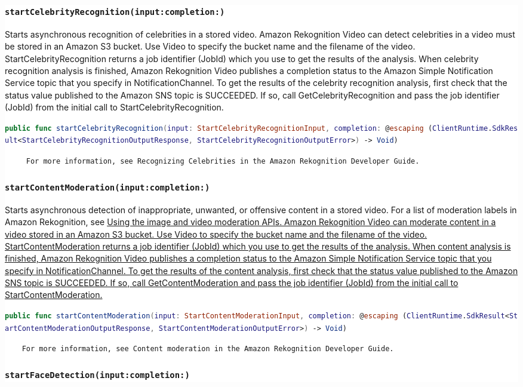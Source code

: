 ### `startCelebrityRecognition(input:completion:)`

Starts asynchronous recognition of celebrities in a stored video.
Amazon Rekognition Video can detect celebrities in a video must be stored in an Amazon S3 bucket. Use Video to specify the bucket name
and the filename of the video.
StartCelebrityRecognition
returns a job identifier (JobId) which you use to get the results of the analysis.
When celebrity recognition analysis is finished, Amazon Rekognition Video publishes a completion status
to the Amazon Simple Notification Service topic that you specify in NotificationChannel.
To get the results of the celebrity recognition analysis, first check that the status value published to the Amazon SNS
topic is SUCCEEDED. If so, call  GetCelebrityRecognition and pass the job identifier
(JobId) from the initial call to StartCelebrityRecognition.

``` swift
public func startCelebrityRecognition(input: StartCelebrityRecognitionInput, completion: @escaping (ClientRuntime.SdkResult<StartCelebrityRecognitionOutputResponse, StartCelebrityRecognitionOutputError>) -> Void)
```

``` 
     For more information, see Recognizing Celebrities in the Amazon Rekognition Developer Guide.
```

### `startContentModeration(input:completion:)`

Starts asynchronous detection of inappropriate, unwanted, or offensive content in a stored video. For a list of moderation labels in Amazon Rekognition, see
<a href="https:​//docs.aws.amazon.com/rekognition/latest/dg/moderation.html#moderation-api">Using the image and video moderation APIs.
Amazon Rekognition Video can moderate content in a video stored in an Amazon S3 bucket. Use Video to specify the bucket name
and the filename of the video. StartContentModeration
returns a job identifier (JobId) which you use to get the results of the analysis.
When content analysis is finished, Amazon Rekognition Video publishes a completion status
to the Amazon Simple Notification Service topic that you specify in NotificationChannel.
To get the results of the content analysis, first check that the status value published to the Amazon SNS
topic is SUCCEEDED. If so, call GetContentModeration and pass the job identifier
(JobId) from the initial call to StartContentModeration.

``` swift
public func startContentModeration(input: StartContentModerationInput, completion: @escaping (ClientRuntime.SdkResult<StartContentModerationOutputResponse, StartContentModerationOutputError>) -> Void)
```

``` 
    For more information, see Content moderation in the Amazon Rekognition Developer Guide.
```

### `startFaceDetection(input:completion:)`
